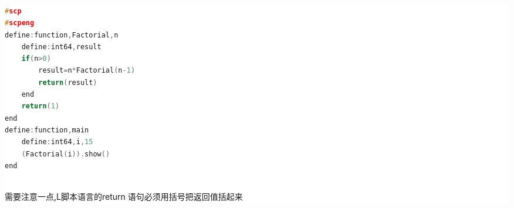 ```c++
#scp
#scpeng
define:function,Factorial,n
    define:int64,result
    if(n>0)
        result=n*Factorial(n-1)
        return(result)
    end
    return(1)
end
define:function,main
    define:int64,i,15
    (Factorial(i)).show()
end
        
```

需要注意一点,L脚本语言的return 语句必须用括号把返回值括起来